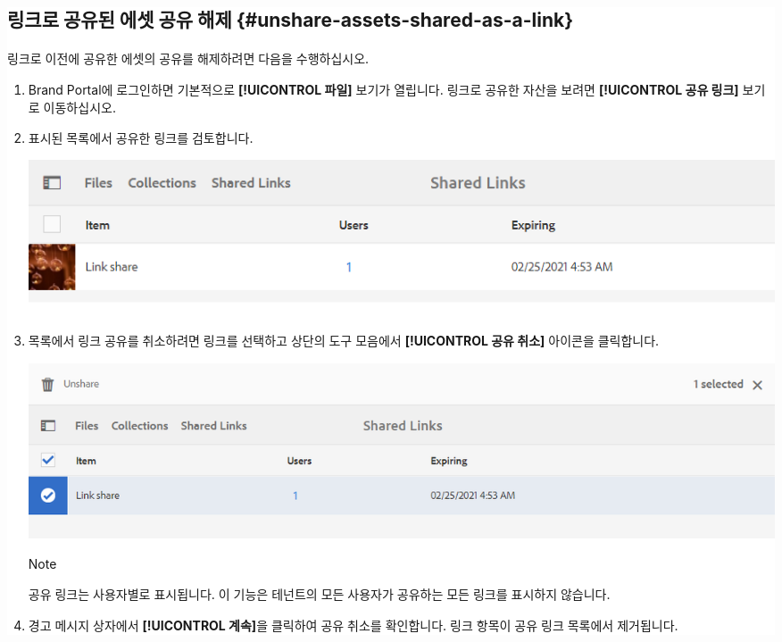 ## 링크로 공유된 에셋 공유 해제 {#unshare-assets-shared-as-a-link}

링크로 이전에 공유한 에셋의 공유를 해제하려면 다음을 수행하십시오.

1. Brand Portal에 로그인하면 기본적으로 **[!UICONTROL 파일]** 보기가 열립니다. 링크로 공유한 자산을 보려면 **[!UICONTROL 공유 링크]** 보기로 이동하십시오.

1. 표시된 목록에서 공유한 링크를 검토합니다.

   ![](assets/shared-links.png)

1. 목록에서 링크 공유를 취소하려면 링크를 선택하고 상단의 도구 모음에서 **[!UICONTROL 공유 취소]** 아이콘을 클릭합니다.

   ![](assets/unshare-asset.png)

   >[!NOTE]
   >
   >공유 링크는 사용자별로 표시됩니다. 이 기능은 테넌트의 모든 사용자가 공유하는 모든 링크를 표시하지 않습니다.

1. 경고 메시지 상자에서 **[!UICONTROL 계속]**&#x200B;을 클릭하여 공유 취소를 확인합니다. 링크 항목이 공유 링크 목록에서 제거됩니다.
